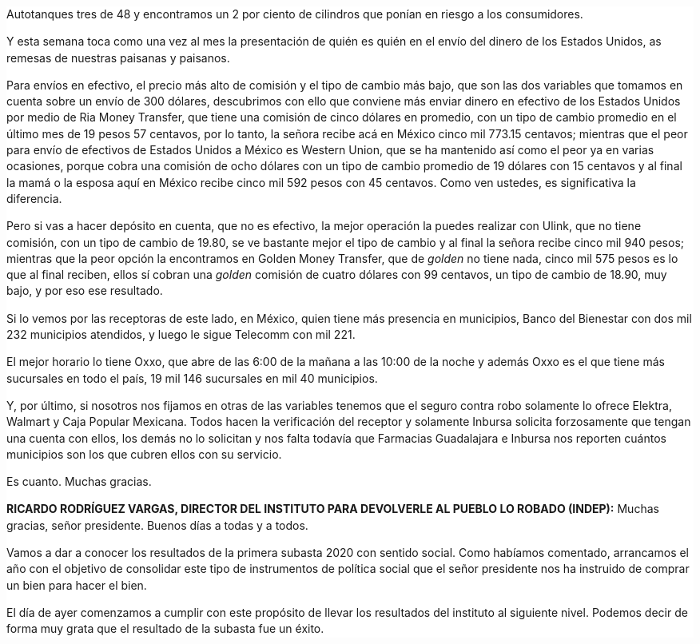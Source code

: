 Autotanques tres de 48 y encontramos un 2 por ciento de cilindros que ponían
en riesgo a los consumidores.

Y esta semana toca como una vez al mes la presentación de quién es quién en el
envío del dinero de los Estados Unidos, as remesas de nuestras paisanas y
paisanos.

Para envíos en efectivo, el precio más alto de comisión y el tipo de cambio
más bajo, que son las dos variables que tomamos en cuenta sobre un envío de
300 dólares, descubrimos con ello que conviene más enviar dinero en efectivo
de los Estados Unidos por medio de Ria Money Transfer, que tiene una comisión
de cinco dólares en promedio, con un tipo de cambio promedio en el último mes
de 19 pesos 57 centavos, por lo tanto, la señora recibe acá en México cinco
mil 773.15 centavos; mientras que el peor para envío de efectivos de Estados
Unidos a México es Western Union, que se ha mantenido así como el peor ya en
varias ocasiones, porque cobra una comisión de ocho dólares con un tipo de
cambio promedio de 19 dólares con 15 centavos y al final la mamá o la esposa
aquí en México recibe cinco mil 592 pesos con 45 centavos. Como ven ustedes,
es significativa la diferencia.

Pero si vas a hacer depósito en cuenta, que no es efectivo, la mejor operación
la puedes realizar con Ulink, que no tiene comisión, con un tipo de cambio de
19.80, se ve bastante mejor el tipo de cambio y al final la señora recibe
cinco mil 940 pesos; mientras que la peor opción la encontramos en Golden
Money Transfer, que de _golden_ no tiene nada, cinco mil 575 pesos es lo que
al final reciben, ellos sí cobran una _golden_ comisión de cuatro dólares con
99 centavos, un tipo de cambio de 18.90, muy bajo, y por eso ese resultado.

Si lo vemos por las receptoras de este lado, en México, quien tiene más
presencia en municipios, Banco del Bienestar con dos mil 232 municipios
atendidos, y luego le sigue Telecomm con mil 221.

El mejor horario lo tiene Oxxo, que abre de las 6:00 de la mañana a las 10:00
de la noche y además Oxxo es el que tiene más sucursales en todo el país, 19
mil 146 sucursales en mil 40 municipios.

Y, por último, si nosotros nos fijamos en otras de las variables tenemos que
el seguro contra robo solamente lo ofrece Elektra, Walmart y Caja Popular
Mexicana. Todos hacen la verificación del receptor y solamente Inbursa
solicita forzosamente que tengan una cuenta con ellos, los demás no lo
solicitan y nos falta todavía que Farmacias Guadalajara e Inbursa nos reporten
cuántos municipios son los que cubren ellos con su servicio.

Es cuanto. Muchas gracias.

**RICARDO RODRÍGUEZ VARGAS, DIRECTOR DEL INSTITUTO PARA DEVOLVERLE AL PUEBLO
LO ROBADO (INDEP):** Muchas gracias, señor presidente. Buenos días a todas y a
todos.

Vamos a dar a conocer los resultados de la primera subasta 2020 con sentido
social. Como habíamos comentado, arrancamos el año con el objetivo de
consolidar este tipo de instrumentos de política social que el señor
presidente nos ha instruido de comprar un bien para hacer el bien.

El día de ayer comenzamos a cumplir con este propósito de llevar los
resultados del instituto al siguiente nivel. Podemos decir de forma muy grata
que el resultado de la subasta fue un éxito.
